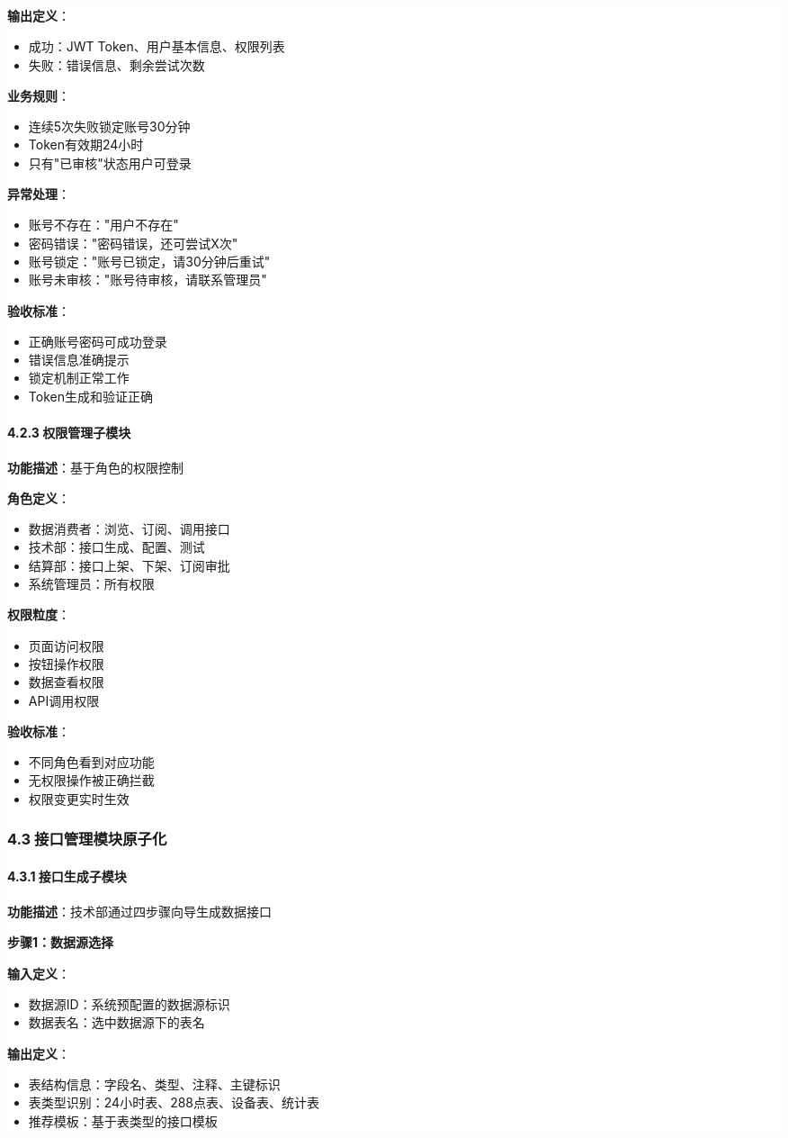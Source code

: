 **输出定义**：
- 成功：JWT Token、用户基本信息、权限列表
- 失败：错误信息、剩余尝试次数

**业务规则**：
- 连续5次失败锁定账号30分钟
- Token有效期24小时
- 只有"已审核"状态用户可登录

**异常处理**：
- 账号不存在："用户不存在"
- 密码错误："密码错误，还可尝试X次"
- 账号锁定："账号已锁定，请30分钟后重试"
- 账号未审核："账号待审核，请联系管理员"

**验收标准**：
- 正确账号密码可成功登录
- 错误信息准确提示
- 锁定机制正常工作
- Token生成和验证正确

#### 4.2.3 权限管理子模块

**功能描述**：基于角色的权限控制

**角色定义**：
- 数据消费者：浏览、订阅、调用接口
- 技术部：接口生成、配置、测试
- 结算部：接口上架、下架、订阅审批
- 系统管理员：所有权限

**权限粒度**：
- 页面访问权限
- 按钮操作权限
- 数据查看权限
- API调用权限

**验收标准**：
- 不同角色看到对应功能
- 无权限操作被正确拦截
- 权限变更实时生效

### 4.3 接口管理模块原子化

#### 4.3.1 接口生成子模块

**功能描述**：技术部通过四步骤向导生成数据接口

**步骤1：数据源选择**

**输入定义**：
- 数据源ID：系统预配置的数据源标识
- 数据表名：选中数据源下的表名

**输出定义**：
- 表结构信息：字段名、类型、注释、主键标识
- 表类型识别：24小时表、288点表、设备表、统计表
- 推荐模板：基于表类型的接口模板
